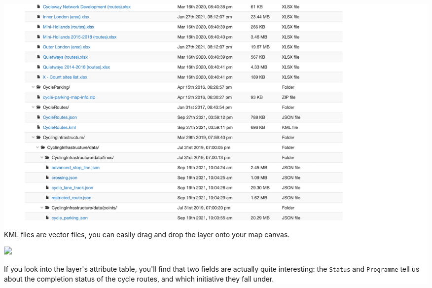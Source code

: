 <img src="../docs/assets/images/S4-28.png" width="700">

KML files are vector files, you can easily drag and drop the layer onto your map canvas.

<img src="../docs/assets/images/S4-29.png" width="700">

If you look into the layer's attribute table, you'll find that two fields are actually quite interesting: the `Status` and `Programme` tell us about the completion status of the cycle routes, and which initiative they fall under.
